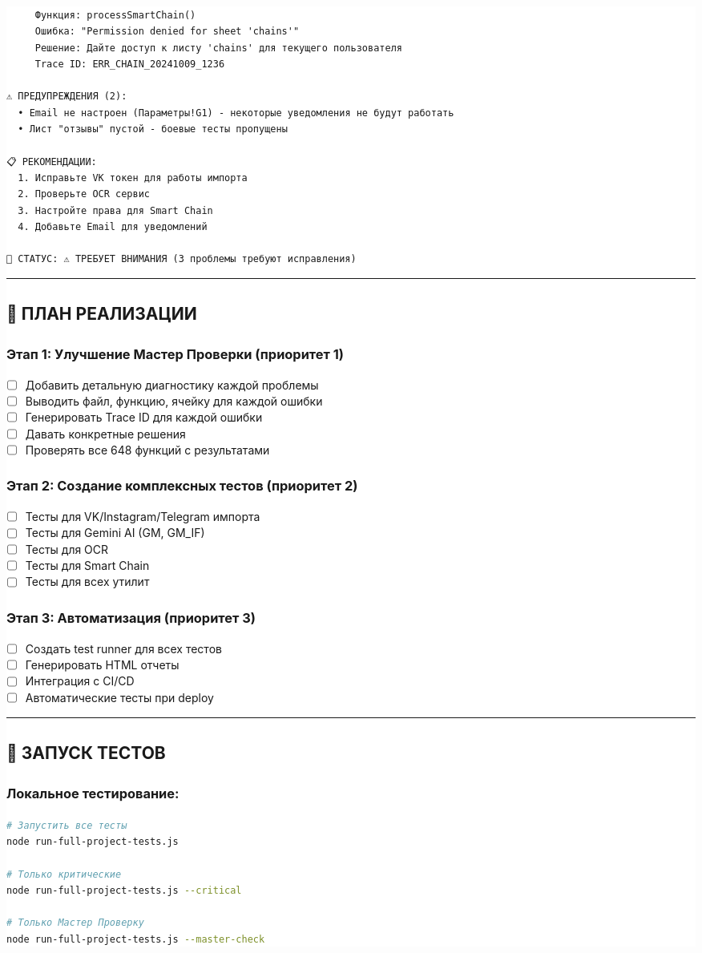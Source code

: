 ```
     Функция: processSmartChain()
     Ошибка: "Permission denied for sheet 'chains'"
     Решение: Дайте доступ к листу 'chains' для текущего пользователя
     Trace ID: ERR_CHAIN_20241009_1236

⚠️ ПРЕДУПРЕЖДЕНИЯ (2):
  • Email не настроен (Параметры!G1) - некоторые уведомления не будут работать
  • Лист "отзывы" пустой - боевые тесты пропущены

📋 РЕКОМЕНДАЦИИ:
  1. Исправьте VK токен для работы импорта
  2. Проверьте OCR сервис
  3. Настройте права для Smart Chain
  4. Добавьте Email для уведомлений

🎯 СТАТУС: ⚠️ ТРЕБУЕТ ВНИМАНИЯ (3 проблемы требуют исправления)
```

---

## 📝 ПЛАН РЕАЛИЗАЦИИ

### **Этап 1: Улучшение Мастер Проверки** (приоритет 1)
- [ ] Добавить детальную диагностику каждой проблемы
- [ ] Выводить файл, функцию, ячейку для каждой ошибки
- [ ] Генерировать Trace ID для каждой ошибки
- [ ] Давать конкретные решения
- [ ] Проверять все 648 функций с результатами

### **Этап 2: Создание комплексных тестов** (приоритет 2)
- [ ] Тесты для VK/Instagram/Telegram импорта
- [ ] Тесты для Gemini AI (GM, GM_IF)
- [ ] Тесты для OCR
- [ ] Тесты для Smart Chain
- [ ] Тесты для всех утилит

### **Этап 3: Автоматизация** (приоритет 3)
- [ ] Создать test runner для всех тестов
- [ ] Генерировать HTML отчеты
- [ ] Интеграция с CI/CD
- [ ] Автоматические тесты при deploy

---

## 🚀 ЗАПУСК ТЕСТОВ

### **Локальное тестирование:**
```bash
# Запустить все тесты
node run-full-project-tests.js

# Только критические
node run-full-project-tests.js --critical

# Только Мастер Проверку
node run-full-project-tests.js --master-check
```
